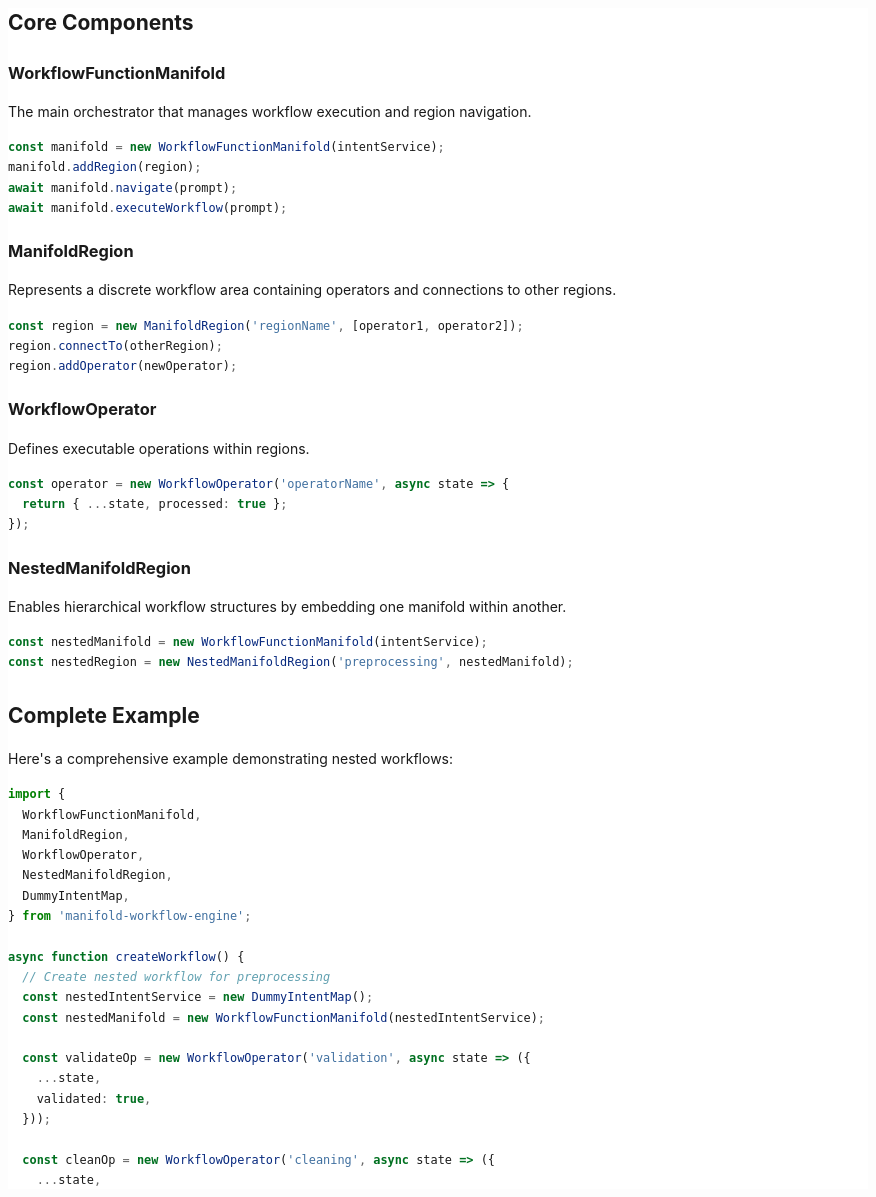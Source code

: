 ## Core Components

### WorkflowFunctionManifold

The main orchestrator that manages workflow execution and region navigation.

```typescript
const manifold = new WorkflowFunctionManifold(intentService);
manifold.addRegion(region);
await manifold.navigate(prompt);
await manifold.executeWorkflow(prompt);
```

### ManifoldRegion

Represents a discrete workflow area containing operators and connections to other regions.

```typescript
const region = new ManifoldRegion('regionName', [operator1, operator2]);
region.connectTo(otherRegion);
region.addOperator(newOperator);
```

### WorkflowOperator

Defines executable operations within regions.

```typescript
const operator = new WorkflowOperator('operatorName', async state => {
  return { ...state, processed: true };
});
```

### NestedManifoldRegion

Enables hierarchical workflow structures by embedding one manifold within another.

```typescript
const nestedManifold = new WorkflowFunctionManifold(intentService);
const nestedRegion = new NestedManifoldRegion('preprocessing', nestedManifold);
```

## Complete Example

Here's a comprehensive example demonstrating nested workflows:

```typescript
import {
  WorkflowFunctionManifold,
  ManifoldRegion,
  WorkflowOperator,
  NestedManifoldRegion,
  DummyIntentMap,
} from 'manifold-workflow-engine';

async function createWorkflow() {
  // Create nested workflow for preprocessing
  const nestedIntentService = new DummyIntentMap();
  const nestedManifold = new WorkflowFunctionManifold(nestedIntentService);
  
  const validateOp = new WorkflowOperator('validation', async state => ({
    ...state,
    validated: true,
  }));
  
  const cleanOp = new WorkflowOperator('cleaning', async state => ({
    ...state,
```